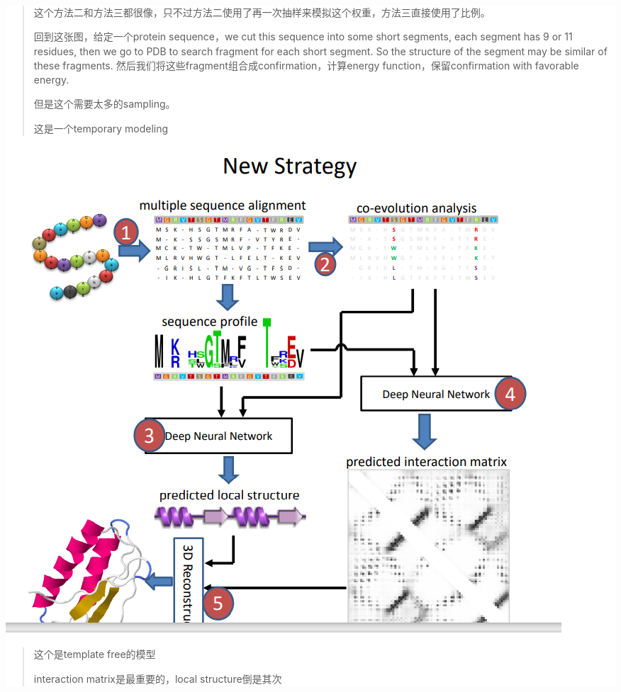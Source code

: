 >
>这个方法二和方法三都很像，只不过方法二使用了再一次抽样来模拟这个权重，方法三直接使用了比例。
>
>回到这张图，给定一个protein sequence，we cut this sequence into some short segments, each segment has 9 or 11 residues,  then we go to PDB to search fragment for each short segment. So the structure of the segment may be similar of these fragments. 然后我们将这些fragment组合成confirmation，计算energy function，保留confirmation with favorable energy.
>
>但是这个需要太多的sampling。
>
>这是一个temporary modeling

![image-20220825225559623](Lecture%2017%20Protein%20folding.assets/image-20220825225559623.png)

>这个是template free的模型
>
>interaction matrix是最重要的，local structure倒是其次
